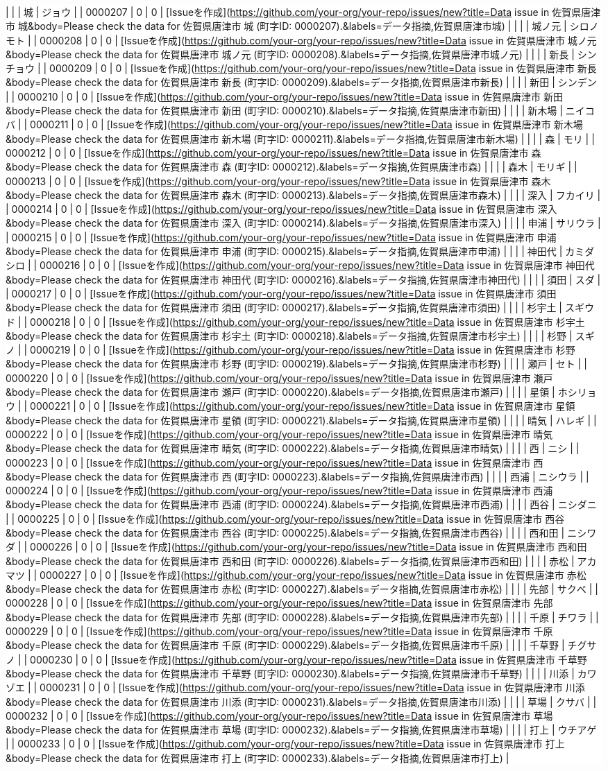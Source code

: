 |  |  | 城 |   ジョウ |  | 0000207 | 0 | 0 | [Issueを作成](https://github.com/your-org/your-repo/issues/new?title=Data issue in 佐賀県唐津市   城&body=Please check the data for 佐賀県唐津市   城 (町字ID: 0000207).&labels=データ指摘,佐賀県唐津市城) |
|  |  | 城ノ元 |   シロノモト |  | 0000208 | 0 | 0 | [Issueを作成](https://github.com/your-org/your-repo/issues/new?title=Data issue in 佐賀県唐津市   城ノ元&body=Please check the data for 佐賀県唐津市   城ノ元 (町字ID: 0000208).&labels=データ指摘,佐賀県唐津市城ノ元) |
|  |  | 新長 |   シンチョウ |  | 0000209 | 0 | 0 | [Issueを作成](https://github.com/your-org/your-repo/issues/new?title=Data issue in 佐賀県唐津市   新長&body=Please check the data for 佐賀県唐津市   新長 (町字ID: 0000209).&labels=データ指摘,佐賀県唐津市新長) |
|  |  | 新田 |   シンデン |  | 0000210 | 0 | 0 | [Issueを作成](https://github.com/your-org/your-repo/issues/new?title=Data issue in 佐賀県唐津市   新田&body=Please check the data for 佐賀県唐津市   新田 (町字ID: 0000210).&labels=データ指摘,佐賀県唐津市新田) |
|  |  | 新木場 |   ニイコバ |  | 0000211 | 0 | 0 | [Issueを作成](https://github.com/your-org/your-repo/issues/new?title=Data issue in 佐賀県唐津市   新木場&body=Please check the data for 佐賀県唐津市   新木場 (町字ID: 0000211).&labels=データ指摘,佐賀県唐津市新木場) |
|  |  | 森 |   モリ |  | 0000212 | 0 | 0 | [Issueを作成](https://github.com/your-org/your-repo/issues/new?title=Data issue in 佐賀県唐津市   森&body=Please check the data for 佐賀県唐津市   森 (町字ID: 0000212).&labels=データ指摘,佐賀県唐津市森) |
|  |  | 森木 |   モリギ |  | 0000213 | 0 | 0 | [Issueを作成](https://github.com/your-org/your-repo/issues/new?title=Data issue in 佐賀県唐津市   森木&body=Please check the data for 佐賀県唐津市   森木 (町字ID: 0000213).&labels=データ指摘,佐賀県唐津市森木) |
|  |  | 深入 |   フカイリ |  | 0000214 | 0 | 0 | [Issueを作成](https://github.com/your-org/your-repo/issues/new?title=Data issue in 佐賀県唐津市   深入&body=Please check the data for 佐賀県唐津市   深入 (町字ID: 0000214).&labels=データ指摘,佐賀県唐津市深入) |
|  |  | 申浦 |   サリウラ |  | 0000215 | 0 | 0 | [Issueを作成](https://github.com/your-org/your-repo/issues/new?title=Data issue in 佐賀県唐津市   申浦&body=Please check the data for 佐賀県唐津市   申浦 (町字ID: 0000215).&labels=データ指摘,佐賀県唐津市申浦) |
|  |  | 神田代 |   カミダシロ |  | 0000216 | 0 | 0 | [Issueを作成](https://github.com/your-org/your-repo/issues/new?title=Data issue in 佐賀県唐津市   神田代&body=Please check the data for 佐賀県唐津市   神田代 (町字ID: 0000216).&labels=データ指摘,佐賀県唐津市神田代) |
|  |  | 須田 |   スダ |  | 0000217 | 0 | 0 | [Issueを作成](https://github.com/your-org/your-repo/issues/new?title=Data issue in 佐賀県唐津市   須田&body=Please check the data for 佐賀県唐津市   須田 (町字ID: 0000217).&labels=データ指摘,佐賀県唐津市須田) |
|  |  | 杉宇土 |   スギウド |  | 0000218 | 0 | 0 | [Issueを作成](https://github.com/your-org/your-repo/issues/new?title=Data issue in 佐賀県唐津市   杉宇土&body=Please check the data for 佐賀県唐津市   杉宇土 (町字ID: 0000218).&labels=データ指摘,佐賀県唐津市杉宇土) |
|  |  | 杉野 |   スギノ |  | 0000219 | 0 | 0 | [Issueを作成](https://github.com/your-org/your-repo/issues/new?title=Data issue in 佐賀県唐津市   杉野&body=Please check the data for 佐賀県唐津市   杉野 (町字ID: 0000219).&labels=データ指摘,佐賀県唐津市杉野) |
|  |  | 瀬戸 |   セト |  | 0000220 | 0 | 0 | [Issueを作成](https://github.com/your-org/your-repo/issues/new?title=Data issue in 佐賀県唐津市   瀬戸&body=Please check the data for 佐賀県唐津市   瀬戸 (町字ID: 0000220).&labels=データ指摘,佐賀県唐津市瀬戸) |
|  |  | 星領 |   ホシリョウ |  | 0000221 | 0 | 0 | [Issueを作成](https://github.com/your-org/your-repo/issues/new?title=Data issue in 佐賀県唐津市   星領&body=Please check the data for 佐賀県唐津市   星領 (町字ID: 0000221).&labels=データ指摘,佐賀県唐津市星領) |
|  |  | 晴気 |   ハレギ |  | 0000222 | 0 | 0 | [Issueを作成](https://github.com/your-org/your-repo/issues/new?title=Data issue in 佐賀県唐津市   晴気&body=Please check the data for 佐賀県唐津市   晴気 (町字ID: 0000222).&labels=データ指摘,佐賀県唐津市晴気) |
|  |  | 西 |   ニシ |  | 0000223 | 0 | 0 | [Issueを作成](https://github.com/your-org/your-repo/issues/new?title=Data issue in 佐賀県唐津市   西&body=Please check the data for 佐賀県唐津市   西 (町字ID: 0000223).&labels=データ指摘,佐賀県唐津市西) |
|  |  | 西浦 |   ニシウラ |  | 0000224 | 0 | 0 | [Issueを作成](https://github.com/your-org/your-repo/issues/new?title=Data issue in 佐賀県唐津市   西浦&body=Please check the data for 佐賀県唐津市   西浦 (町字ID: 0000224).&labels=データ指摘,佐賀県唐津市西浦) |
|  |  | 西谷 |   ニシダニ |  | 0000225 | 0 | 0 | [Issueを作成](https://github.com/your-org/your-repo/issues/new?title=Data issue in 佐賀県唐津市   西谷&body=Please check the data for 佐賀県唐津市   西谷 (町字ID: 0000225).&labels=データ指摘,佐賀県唐津市西谷) |
|  |  | 西和田 |   ニシワダ |  | 0000226 | 0 | 0 | [Issueを作成](https://github.com/your-org/your-repo/issues/new?title=Data issue in 佐賀県唐津市   西和田&body=Please check the data for 佐賀県唐津市   西和田 (町字ID: 0000226).&labels=データ指摘,佐賀県唐津市西和田) |
|  |  | 赤松 |   アカマツ |  | 0000227 | 0 | 0 | [Issueを作成](https://github.com/your-org/your-repo/issues/new?title=Data issue in 佐賀県唐津市   赤松&body=Please check the data for 佐賀県唐津市   赤松 (町字ID: 0000227).&labels=データ指摘,佐賀県唐津市赤松) |
|  |  | 先部 |   サクベ |  | 0000228 | 0 | 0 | [Issueを作成](https://github.com/your-org/your-repo/issues/new?title=Data issue in 佐賀県唐津市   先部&body=Please check the data for 佐賀県唐津市   先部 (町字ID: 0000228).&labels=データ指摘,佐賀県唐津市先部) |
|  |  | 千原 |   チワラ |  | 0000229 | 0 | 0 | [Issueを作成](https://github.com/your-org/your-repo/issues/new?title=Data issue in 佐賀県唐津市   千原&body=Please check the data for 佐賀県唐津市   千原 (町字ID: 0000229).&labels=データ指摘,佐賀県唐津市千原) |
|  |  | 千草野 |   チグサノ |  | 0000230 | 0 | 0 | [Issueを作成](https://github.com/your-org/your-repo/issues/new?title=Data issue in 佐賀県唐津市   千草野&body=Please check the data for 佐賀県唐津市   千草野 (町字ID: 0000230).&labels=データ指摘,佐賀県唐津市千草野) |
|  |  | 川添 |   カワゾエ |  | 0000231 | 0 | 0 | [Issueを作成](https://github.com/your-org/your-repo/issues/new?title=Data issue in 佐賀県唐津市   川添&body=Please check the data for 佐賀県唐津市   川添 (町字ID: 0000231).&labels=データ指摘,佐賀県唐津市川添) |
|  |  | 草場 |   クサバ |  | 0000232 | 0 | 0 | [Issueを作成](https://github.com/your-org/your-repo/issues/new?title=Data issue in 佐賀県唐津市   草場&body=Please check the data for 佐賀県唐津市   草場 (町字ID: 0000232).&labels=データ指摘,佐賀県唐津市草場) |
|  |  | 打上 |   ウチアゲ |  | 0000233 | 0 | 0 | [Issueを作成](https://github.com/your-org/your-repo/issues/new?title=Data issue in 佐賀県唐津市   打上&body=Please check the data for 佐賀県唐津市   打上 (町字ID: 0000233).&labels=データ指摘,佐賀県唐津市打上) |